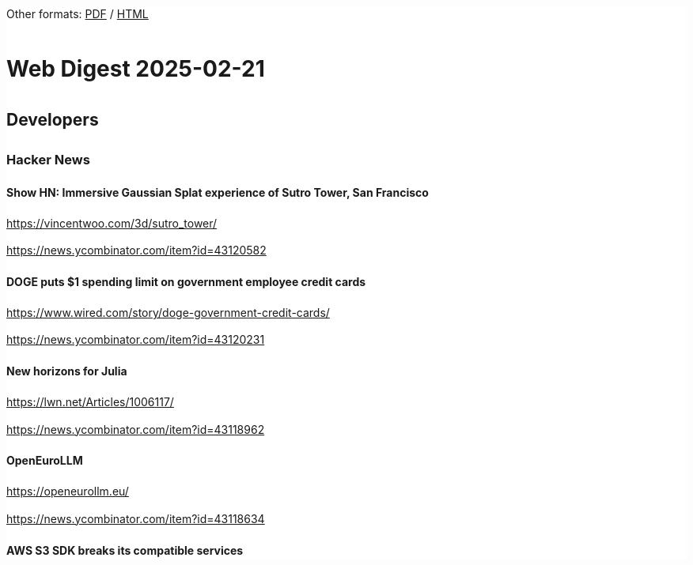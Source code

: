Other formats: [PDF](https://pub-714f8d634e8f451d9f2fe91a4debfa23.r2.dev/keep/webdigest/WebDigest-20250221.pdf--f1d972b110270de4c0f0faefd5a8ea11.pdf) / [HTML](https://webdigest.pages.dev/readhtml/2025/WebDigest-20250221.html)


# Web Digest 2025-02-21


## Developers

### Hacker News

<div class="minipage">

#### Show HN: Immersive Gaussian Splat experience of Sutro Tower, San Francisco

<span style="color: blue!80!green"><https://vincentwoo.com/3d/sutro_tower/></span>

<span style="color: black!50"><https://news.ycombinator.com/item?id=43120582></span>

</div>

<div class="minipage">

#### DOGE puts \$1 spending limit on government employee credit cards

<span style="color: blue!80!green"><https://www.wired.com/story/doge-government-credit-cards/></span>

<span style="color: black!50"><https://news.ycombinator.com/item?id=43120231></span>

</div>

<div class="minipage">

#### New horizons for Julia

<span style="color: blue!80!green"><https://lwn.net/Articles/1006117/></span>

<span style="color: black!50"><https://news.ycombinator.com/item?id=43118962></span>

</div>

<div class="minipage">

#### OpenEuroLLM

<span style="color: blue!80!green"><https://openeurollm.eu/></span>

<span style="color: black!50"><https://news.ycombinator.com/item?id=43118634></span>

</div>

<div class="minipage">

#### AWS S3 SDK breaks its compatible services
